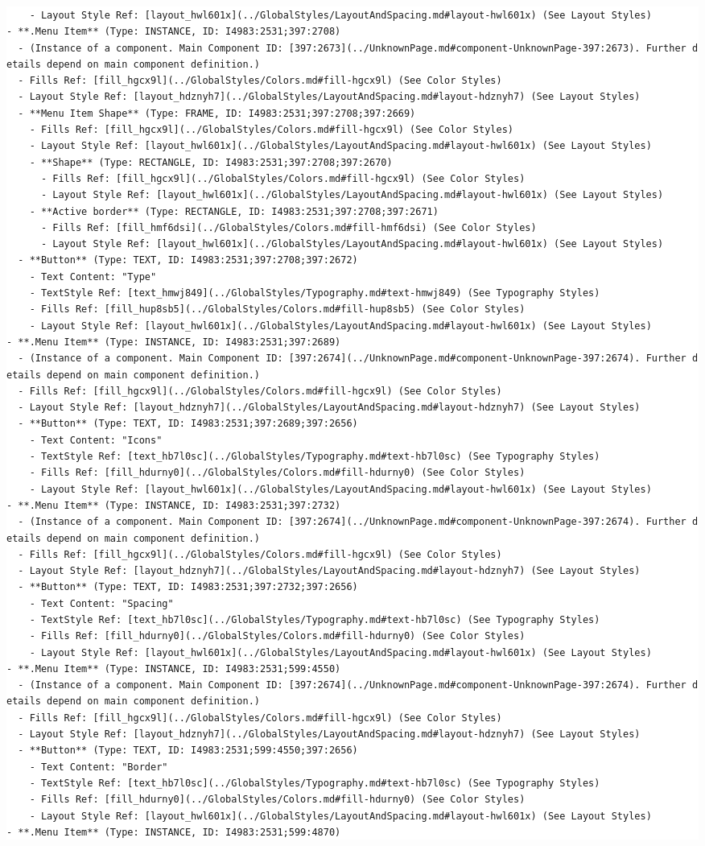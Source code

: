         - Layout Style Ref: [layout_hwl601x](../GlobalStyles/LayoutAndSpacing.md#layout-hwl601x) (See Layout Styles)
    - **.Menu Item** (Type: INSTANCE, ID: I4983:2531;397:2708)
      - (Instance of a component. Main Component ID: [397:2673](../UnknownPage.md#component-UnknownPage-397:2673). Further details depend on main component definition.)
      - Fills Ref: [fill_hgcx9l](../GlobalStyles/Colors.md#fill-hgcx9l) (See Color Styles)
      - Layout Style Ref: [layout_hdznyh7](../GlobalStyles/LayoutAndSpacing.md#layout-hdznyh7) (See Layout Styles)
      - **Menu Item Shape** (Type: FRAME, ID: I4983:2531;397:2708;397:2669)
        - Fills Ref: [fill_hgcx9l](../GlobalStyles/Colors.md#fill-hgcx9l) (See Color Styles)
        - Layout Style Ref: [layout_hwl601x](../GlobalStyles/LayoutAndSpacing.md#layout-hwl601x) (See Layout Styles)
        - **Shape** (Type: RECTANGLE, ID: I4983:2531;397:2708;397:2670)
          - Fills Ref: [fill_hgcx9l](../GlobalStyles/Colors.md#fill-hgcx9l) (See Color Styles)
          - Layout Style Ref: [layout_hwl601x](../GlobalStyles/LayoutAndSpacing.md#layout-hwl601x) (See Layout Styles)
        - **Active border** (Type: RECTANGLE, ID: I4983:2531;397:2708;397:2671)
          - Fills Ref: [fill_hmf6dsi](../GlobalStyles/Colors.md#fill-hmf6dsi) (See Color Styles)
          - Layout Style Ref: [layout_hwl601x](../GlobalStyles/LayoutAndSpacing.md#layout-hwl601x) (See Layout Styles)
      - **Button** (Type: TEXT, ID: I4983:2531;397:2708;397:2672)
        - Text Content: "Type"
        - TextStyle Ref: [text_hmwj849](../GlobalStyles/Typography.md#text-hmwj849) (See Typography Styles)
        - Fills Ref: [fill_hup8sb5](../GlobalStyles/Colors.md#fill-hup8sb5) (See Color Styles)
        - Layout Style Ref: [layout_hwl601x](../GlobalStyles/LayoutAndSpacing.md#layout-hwl601x) (See Layout Styles)
    - **.Menu Item** (Type: INSTANCE, ID: I4983:2531;397:2689)
      - (Instance of a component. Main Component ID: [397:2674](../UnknownPage.md#component-UnknownPage-397:2674). Further details depend on main component definition.)
      - Fills Ref: [fill_hgcx9l](../GlobalStyles/Colors.md#fill-hgcx9l) (See Color Styles)
      - Layout Style Ref: [layout_hdznyh7](../GlobalStyles/LayoutAndSpacing.md#layout-hdznyh7) (See Layout Styles)
      - **Button** (Type: TEXT, ID: I4983:2531;397:2689;397:2656)
        - Text Content: "Icons"
        - TextStyle Ref: [text_hb7l0sc](../GlobalStyles/Typography.md#text-hb7l0sc) (See Typography Styles)
        - Fills Ref: [fill_hdurny0](../GlobalStyles/Colors.md#fill-hdurny0) (See Color Styles)
        - Layout Style Ref: [layout_hwl601x](../GlobalStyles/LayoutAndSpacing.md#layout-hwl601x) (See Layout Styles)
    - **.Menu Item** (Type: INSTANCE, ID: I4983:2531;397:2732)
      - (Instance of a component. Main Component ID: [397:2674](../UnknownPage.md#component-UnknownPage-397:2674). Further details depend on main component definition.)
      - Fills Ref: [fill_hgcx9l](../GlobalStyles/Colors.md#fill-hgcx9l) (See Color Styles)
      - Layout Style Ref: [layout_hdznyh7](../GlobalStyles/LayoutAndSpacing.md#layout-hdznyh7) (See Layout Styles)
      - **Button** (Type: TEXT, ID: I4983:2531;397:2732;397:2656)
        - Text Content: "Spacing"
        - TextStyle Ref: [text_hb7l0sc](../GlobalStyles/Typography.md#text-hb7l0sc) (See Typography Styles)
        - Fills Ref: [fill_hdurny0](../GlobalStyles/Colors.md#fill-hdurny0) (See Color Styles)
        - Layout Style Ref: [layout_hwl601x](../GlobalStyles/LayoutAndSpacing.md#layout-hwl601x) (See Layout Styles)
    - **.Menu Item** (Type: INSTANCE, ID: I4983:2531;599:4550)
      - (Instance of a component. Main Component ID: [397:2674](../UnknownPage.md#component-UnknownPage-397:2674). Further details depend on main component definition.)
      - Fills Ref: [fill_hgcx9l](../GlobalStyles/Colors.md#fill-hgcx9l) (See Color Styles)
      - Layout Style Ref: [layout_hdznyh7](../GlobalStyles/LayoutAndSpacing.md#layout-hdznyh7) (See Layout Styles)
      - **Button** (Type: TEXT, ID: I4983:2531;599:4550;397:2656)
        - Text Content: "Border"
        - TextStyle Ref: [text_hb7l0sc](../GlobalStyles/Typography.md#text-hb7l0sc) (See Typography Styles)
        - Fills Ref: [fill_hdurny0](../GlobalStyles/Colors.md#fill-hdurny0) (See Color Styles)
        - Layout Style Ref: [layout_hwl601x](../GlobalStyles/LayoutAndSpacing.md#layout-hwl601x) (See Layout Styles)
    - **.Menu Item** (Type: INSTANCE, ID: I4983:2531;599:4870)